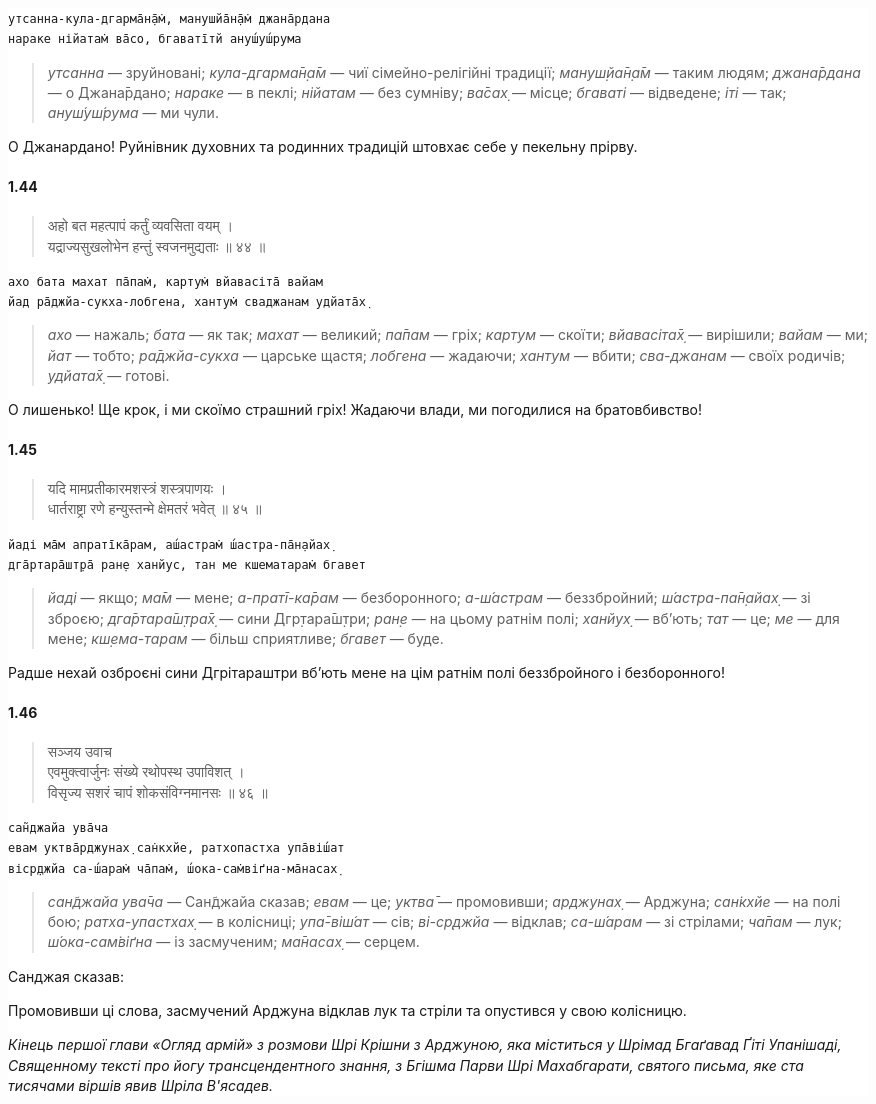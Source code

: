     утсанна-кула-дгарма̄н̣а̄м̇, манушйа̄н̣а̄м̇ джана̄рдана
    нараке нійатам̇ ва̄со, бгаватı̄тй ануш́уш́рума

> *утсанна* — зруйновані; *кула-дгарма̄н̣а̄м* — чиї сімейно-релігійні традиції; *мануш̣йа̄н̣а̄м* — таким людям; *джана̄рдана* — о Джана̄рдано; *нараке* — в пеклі; *нійатам* — без сумніву; *ва̄сах̣* — місце; *бгаваті* — відведене; *іті* — так; *ануш́уш́рума* — ми чули.

О Джанардано! Руйнівник духовних та родинних традицій штовхає себе у пекельну прірву.

#### 1.44

> अहो बत महत्पापं कर्तुं व्यवसिता वयम् ।\
> यद्राज्यसुखलोभेन हन्तुं स्वजनमुद्यताः ॥ ४४ ॥

    ахо бата махат па̄пам̇, картум̇ вйавасіта̄ вайам
    йад ра̄джйа-сукха-лобгена, хантум̇ сваджанам удйата̄х̣

> *ахо* — нажаль; *бата* — як так; *махат* — великий; *па̄пам* — гріх; *картум* — скоїти; *вйавасіта̄х̣* — вирішили; *вайам* — ми; *йат* — тобто; *ра̄джйа-сукха* — царське щастя; *лобгена* — жадаючи; *хантум* — вбити; *сва-джанам* — своїх родичів; *удйата̄х̣* — готові.

О лишенько! Ще крок, і ми скоїмо страшний гріх! Жадаючи влади, ми погодилися на братовбивство!

#### 1.45

> यदि मामप्रतीकारमशस्त्रं शस्त्रपाणयः ।\
> धार्तराष्ट्रा रणे हन्युस्तन्मे क्षेमतरं भवेत् ॥ ४५ ॥

    йаді ма̄м апратı̄ка̄рам, аш́астрам̇ ш́астра-па̄н̣айах̣
    дга̄ртара̄шт̣ра̄ ран̣е ханйус, тан ме кшематарам̇ бгавет

> *йаді* — якщо; *ма̄м* — мене; *а-пратı̄-ка̄рам* — безборонного; *а-ш́астрам* — беззбройний; *ш́астра-па̄н̣айах̣* — зі зброєю; *дга̄ртара̄ш̣т̣ра̄х̣* — сини Дгр̣тара̄ш̣т̣ри; *ран̣е* — на цьому ратнім полі; *ханйух̣* — вб’ють; *тат* — це; *ме* — для мене; *кш̣ема-тарам* — більш сприятливе; *бгавет* — буде.

Радше нехай озброєні сини Дгрітараштри вб’ють мене на цім ратнім полі беззбройного і безборонного!

#### 1.46

> सञ्जय उवाच\
> एवमुक्त्वार्जुनः संख्ये रथोपस्थ उपाविशत् ।\
> विसृज्य सशरं चापं शोकसंविग्न‍मानसः ॥ ४६ ॥

    сан̃джайа ува̄ча
    евам уктва̄рджунах̣ сан̇кхйе, ратхопастха упа̄віш́ат
    віср̣джйа са-ш́арам̇ ча̄пам̇, ш́ока-сам̇віґна-ма̄насах̣

> *сан̃джайа ува̄ча* — Сан̃джайа сказав; *евам* — це; *уктва̄* — промовивши; *арджунах̣* — Арджуна; *сан̇кхйе* — на полі бою; *ратха-упастхах̣* — в колісниці; *упа̄-віш́ат* — сів; *ві-ср̣джйа* — відклав; *са-ш́арам* — зі стрілами; *ча̄пам* — лук; *ш́ока-сам̇віґна* — із засмученим; *ма̄насах̣* — серцем.

Санджая сказав:

Промовивши ці слова, засмучений Арджуна відклав лук та стріли та опустився у свою колісницю. 

*Кінець першої глави «Огляд армій» з розмови Шрі Крішни з Арджуною, яка міститься у Шрімад Бгаґавад Ґіті Упанішаді, Священному тексті про йогу трансцендентного знання, з Бгішма Парви Шрі Махабгарати, святого письма, яке ста тисячами віршів явив Шріла В'ясадев.*